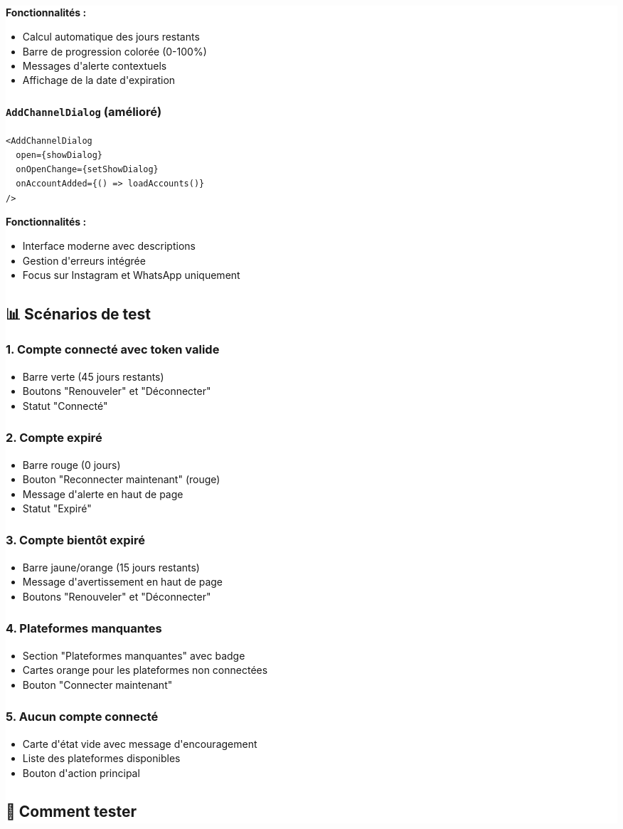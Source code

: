 **Fonctionnalités :**
- Calcul automatique des jours restants
- Barre de progression colorée (0-100%)
- Messages d'alerte contextuels
- Affichage de la date d'expiration

### `AddChannelDialog` (amélioré)
```tsx
<AddChannelDialog 
  open={showDialog} 
  onOpenChange={setShowDialog}
  onAccountAdded={() => loadAccounts()}
/>
```

**Fonctionnalités :**
- Interface moderne avec descriptions
- Gestion d'erreurs intégrée
- Focus sur Instagram et WhatsApp uniquement

## 📊 Scénarios de test

### 1. **Compte connecté avec token valide**
- Barre verte (45 jours restants)
- Boutons "Renouveler" et "Déconnecter"
- Statut "Connecté"

### 2. **Compte expiré**
- Barre rouge (0 jours)
- Bouton "Reconnecter maintenant" (rouge)
- Message d'alerte en haut de page
- Statut "Expiré"

### 3. **Compte bientôt expiré**
- Barre jaune/orange (15 jours restants)
- Message d'avertissement en haut de page
- Boutons "Renouveler" et "Déconnecter"

### 4. **Plateformes manquantes**
- Section "Plateformes manquantes" avec badge
- Cartes orange pour les plateformes non connectées
- Bouton "Connecter maintenant"

### 5. **Aucun compte connecté**
- Carte d'état vide avec message d'encouragement
- Liste des plateformes disponibles
- Bouton d'action principal

## 🚀 Comment tester
